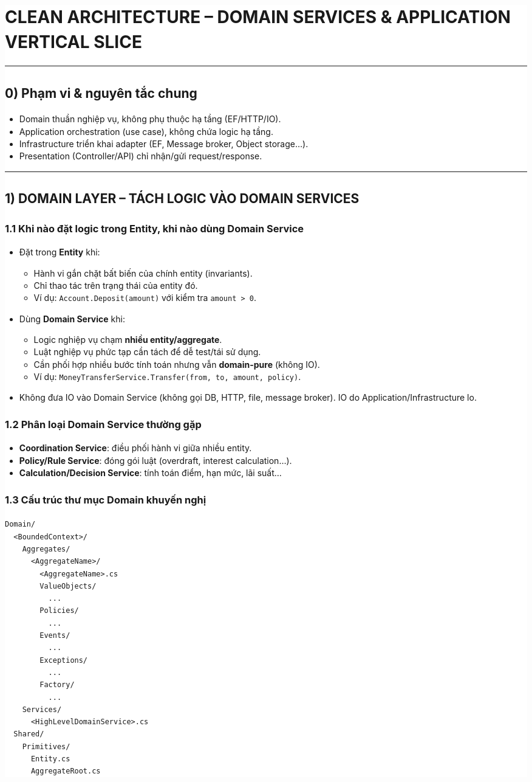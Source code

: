 # CLEAN ARCHITECTURE – DOMAIN SERVICES & APPLICATION VERTICAL SLICE
---

## 0) Phạm vi & nguyên tắc chung

* Domain thuần nghiệp vụ, không phụ thuộc hạ tầng (EF/HTTP/IO).
* Application orchestration (use case), không chứa logic hạ tầng.
* Infrastructure triển khai adapter (EF, Message broker, Object storage…).
* Presentation (Controller/API) chỉ nhận/gửi request/response.

---

## 1) DOMAIN LAYER – TÁCH LOGIC VÀO DOMAIN SERVICES

### 1.1 Khi nào đặt logic trong Entity, khi nào dùng Domain Service

* Đặt trong **Entity** khi:

  * Hành vi gắn chặt bất biến của chính entity (invariants).
  * Chỉ thao tác trên trạng thái của entity đó.
  * Ví dụ: `Account.Deposit(amount)` với kiểm tra `amount > 0`.

* Dùng **Domain Service** khi:

  * Logic nghiệp vụ chạm **nhiều entity/aggregate**.
  * Luật nghiệp vụ phức tạp cần tách để dễ test/tái sử dụng.
  * Cần phối hợp nhiều bước tính toán nhưng vẫn **domain-pure** (không IO).
  * Ví dụ: `MoneyTransferService.Transfer(from, to, amount, policy)`.

* Không đưa IO vào Domain Service (không gọi DB, HTTP, file, message broker). IO do Application/Infrastructure lo.

### 1.2 Phân loại Domain Service thường gặp

* **Coordination Service**: điều phối hành vi giữa nhiều entity.
* **Policy/Rule Service**: đóng gói luật (overdraft, interest calculation…).
* **Calculation/Decision Service**: tính toán điểm, hạn mức, lãi suất…

### 1.3 Cấu trúc thư mục Domain khuyến nghị

```
Domain/
  <BoundedContext>/
    Aggregates/
      <AggregateName>/
        <AggregateName>.cs
        ValueObjects/
          ...
        Policies/
          ...
        Events/
          ...
        Exceptions/
          ...
        Factory/
          ...
    Services/
      <HighLevelDomainService>.cs
  Shared/
    Primitives/
      Entity.cs
      AggregateRoot.cs
```